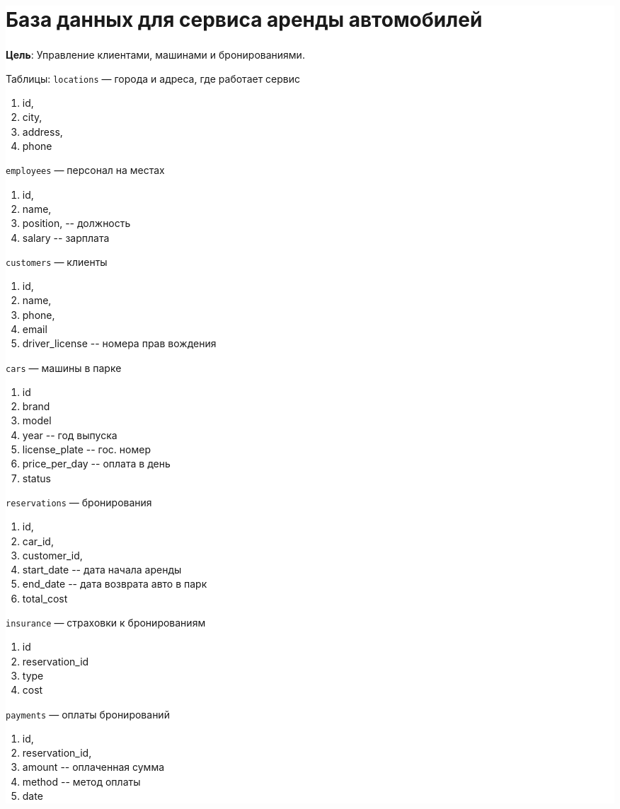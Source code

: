 # **База данных для сервиса аренды автомобилей** 
**Цель**: Управление клиентами, машинами и бронированиями.

Таблицы: 
`locations` — города и адреса, где работает сервис
1. id, 
2. city, 
3. address, 
4. phone

`employees` — персонал на местах
1. id, 
2. name, 
3. position, -- должность
4. salary -- зарплата

`customers` — клиенты
1. id, 
2. name, 
3. phone,
4. email
5. driver_license -- номера прав вождения

`cars` — машины в парке
1. id
2. brand
3. model
4. year -- год выпуска 
5. license_plate -- гос. номер
6. price_per_day -- оплата в день
7. status 

`reservations` — бронирования 
1. id, 
2. car_id, 
3. customer_id, 
4. start_date -- дата начала аренды
5. end_date -- дата возврата авто в парк
6. total_cost 

`insurance` — страховки к бронированиям
1. id
2. reservation_id
3. type
4. cost

`payments` — оплаты бронирований
1. id, 
2. reservation_id, 
3. amount -- оплаченная сумма
4. method -- метод оплаты
5. date
